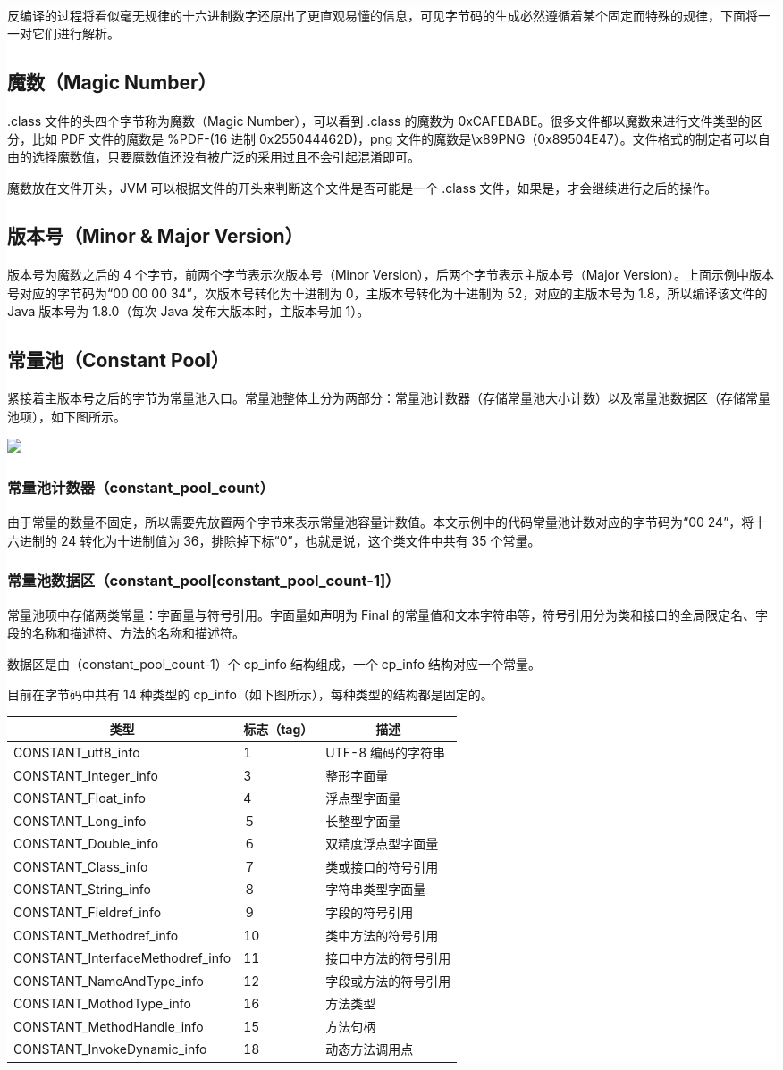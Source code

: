 反编译的过程将看似毫无规律的十六进制数字还原出了更直观易懂的信息，可见字节码的生成必然遵循着某个固定而特殊的规律，下面将一一对它们进行解析。

## 魔数（Magic Number）

.class 文件的头四个字节称为魔数（Magic Number），可以看到 .class 的魔数为 0xCAFEBABE。很多文件都以魔数来进行文件类型的区分，比如 PDF 文件的魔数是 %PDF-(16 进制 0x255044462D)，png 文件的魔数是\x89PNG（0x89504E47）。文件格式的制定者可以自由的选择魔数值，只要魔数值还没有被广泛的采用过且不会引起混淆即可。

魔数放在文件开头，JVM 可以根据文件的开头来判断这个文件是否可能是一个 .class 文件，如果是，才会继续进行之后的操作。

## 版本号（Minor & Major Version）

版本号为魔数之后的 4 个字节，前两个字节表示次版本号（Minor Version），后两个字节表示主版本号（Major Version）。上面示例中版本号对应的字节码为“00 00 00 34”，次版本号转化为十进制为 0，主版本号转化为十进制为 52，对应的主版本号为 1.8，所以编译该文件的 Java 版本号为 1.8.0（每次 Java 发布大版本时，主版本号加 1）。

## 常量池（Constant Pool）

紧接着主版本号之后的字节为常量池入口。常量池整体上分为两部分：常量池计数器（存储常量池大小计数）以及常量池数据区（存储常量池项），如下图所示。

![](https://my-bucket-1251125515.cos.ap-guangzhou.myqcloud.com/JVM-ByteCode/clipboard_20230323_124353.png)

### 常量池计数器（constant_pool_count）

由于常量的数量不固定，所以需要先放置两个字节来表示常量池容量计数值。本文示例中的代码常量池计数对应的字节码为“00 24”，将十六进制的 24 转化为十进制值为 36，排除掉下标“0”，也就是说，这个类文件中共有 35 个常量。

### 常量池数据区（constant_pool[constant_pool_count-1]）

常量池项中存储两类常量：字面量与符号引用。字面量如声明为 Final 的常量值和文本字符串等，符号引用分为类和接口的全局限定名、字段的名称和描述符、方法的名称和描述符。

数据区是由（constant_pool_count-1）个 cp_info 结构组成，一个 cp_info 结构对应一个常量。

目前在字节码中共有 14 种类型的 cp_info（如下图所示），每种类型的结构都是固定的。

| 类型                             | 标志（tag） | 描述                 |
| -------------------------------- | ----------- | -------------------- |
| CONSTANT_utf8_info               | 1           | UTF-8 编码的字符串   |
| CONSTANT_Integer_info            | 3           | 整形字面量           |
| CONSTANT_Float_info              | 4           | 浮点型字面量         |
| CONSTANT_Long_info               | ５          | 长整型字面量         |
| CONSTANT_Double_info             | ６          | 双精度浮点型字面量   |
| CONSTANT_Class_info              | ７          | 类或接口的符号引用   |
| CONSTANT_String_info             | ８          | 字符串类型字面量     |
| CONSTANT_Fieldref_info           | ９          | 字段的符号引用       |
| CONSTANT_Methodref_info          | 10          | 类中方法的符号引用   |
| CONSTANT_InterfaceMethodref_info | 11          | 接口中方法的符号引用 |
| CONSTANT_NameAndType_info        | 12          | 字段或方法的符号引用 |
| CONSTANT_MothodType_info         | 16          | 方法类型             |
| CONSTANT_MethodHandle_info       | 15          | 方法句柄             |
| CONSTANT_InvokeDynamic_info      | 18          | 动态方法调用点       |
